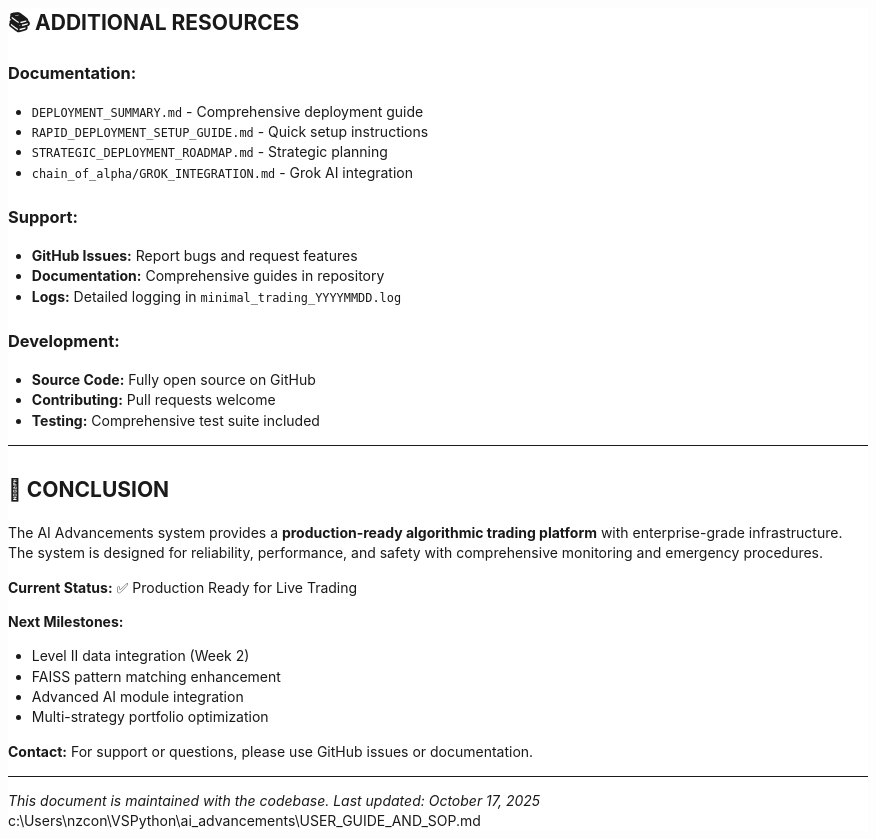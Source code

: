 
## 📚 ADDITIONAL RESOURCES

### **Documentation:**
- `DEPLOYMENT_SUMMARY.md` - Comprehensive deployment guide
- `RAPID_DEPLOYMENT_SETUP_GUIDE.md` - Quick setup instructions
- `STRATEGIC_DEPLOYMENT_ROADMAP.md` - Strategic planning
- `chain_of_alpha/GROK_INTEGRATION.md` - Grok AI integration

### **Support:**
- **GitHub Issues:** Report bugs and request features
- **Documentation:** Comprehensive guides in repository
- **Logs:** Detailed logging in `minimal_trading_YYYYMMDD.log`

### **Development:**
- **Source Code:** Fully open source on GitHub
- **Contributing:** Pull requests welcome
- **Testing:** Comprehensive test suite included

---

## 🎯 CONCLUSION

The AI Advancements system provides a **production-ready algorithmic trading platform** with enterprise-grade infrastructure. The system is designed for reliability, performance, and safety with comprehensive monitoring and emergency procedures.

**Current Status:** ✅ Production Ready for Live Trading

**Next Milestones:**
- Level II data integration (Week 2)
- FAISS pattern matching enhancement
- Advanced AI module integration
- Multi-strategy portfolio optimization

**Contact:** For support or questions, please use GitHub issues or documentation.

---

*This document is maintained with the codebase. Last updated: October 17, 2025*</content>
<parameter name="filePath">c:\Users\nzcon\VSPython\ai_advancements\USER_GUIDE_AND_SOP.md